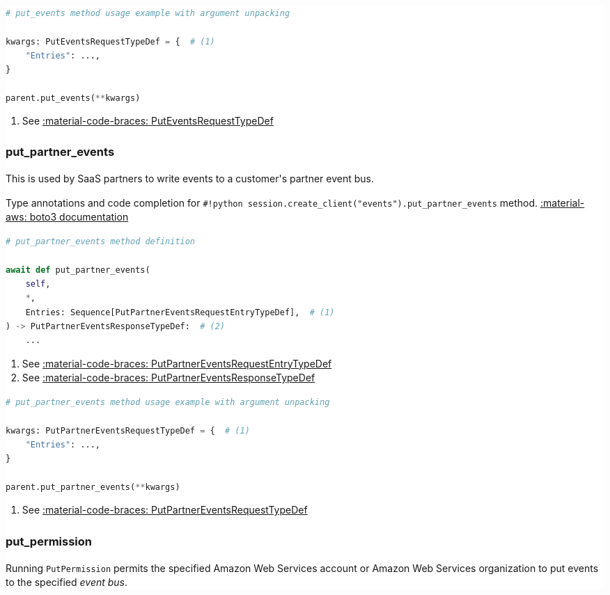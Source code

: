 
```python
# put_events method usage example with argument unpacking

kwargs: PutEventsRequestTypeDef = {  # (1)
    "Entries": ...,
}

parent.put_events(**kwargs)
```

1. See [:material-code-braces: PutEventsRequestTypeDef](./type_defs.md#puteventsrequesttypedef) 

### put\_partner\_events

This is used by SaaS partners to write events to a customer's partner event bus.

Type annotations and code completion for `#!python session.create_client("events").put_partner_events` method.
[:material-aws: boto3 documentation](https://boto3.amazonaws.com/v1/documentation/api/latest/reference/services/events/client/put_partner_events.html)

```python
# put_partner_events method definition

await def put_partner_events(
    self,
    *,
    Entries: Sequence[PutPartnerEventsRequestEntryTypeDef],  # (1)
) -> PutPartnerEventsResponseTypeDef:  # (2)
    ...
```

1. See [:material-code-braces: PutPartnerEventsRequestEntryTypeDef](./type_defs.md#putpartnereventsrequestentrytypedef) 
2. See [:material-code-braces: PutPartnerEventsResponseTypeDef](./type_defs.md#putpartnereventsresponsetypedef) 


```python
# put_partner_events method usage example with argument unpacking

kwargs: PutPartnerEventsRequestTypeDef = {  # (1)
    "Entries": ...,
}

parent.put_partner_events(**kwargs)
```

1. See [:material-code-braces: PutPartnerEventsRequestTypeDef](./type_defs.md#putpartnereventsrequesttypedef) 

### put\_permission

Running <code>PutPermission</code> permits the specified Amazon Web Services
account or Amazon Web Services organization to put events to the specified
<i>event bus</i>.
